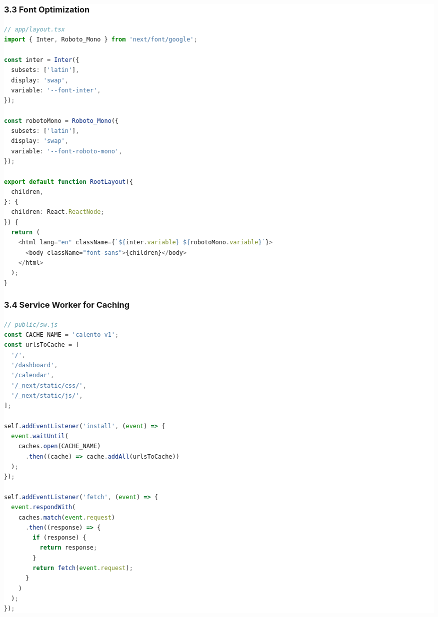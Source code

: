 ### 3.3 Font Optimization
```typescript
// app/layout.tsx
import { Inter, Roboto_Mono } from 'next/font/google';

const inter = Inter({
  subsets: ['latin'],
  display: 'swap',
  variable: '--font-inter',
});

const robotoMono = Roboto_Mono({
  subsets: ['latin'],
  display: 'swap',
  variable: '--font-roboto-mono',
});

export default function RootLayout({
  children,
}: {
  children: React.ReactNode;
}) {
  return (
    <html lang="en" className={`${inter.variable} ${robotoMono.variable}`}>
      <body className="font-sans">{children}</body>
    </html>
  );
}
```

### 3.4 Service Worker for Caching
```typescript
// public/sw.js
const CACHE_NAME = 'calento-v1';
const urlsToCache = [
  '/',
  '/dashboard',
  '/calendar',
  '/_next/static/css/',
  '/_next/static/js/',
];

self.addEventListener('install', (event) => {
  event.waitUntil(
    caches.open(CACHE_NAME)
      .then((cache) => cache.addAll(urlsToCache))
  );
});

self.addEventListener('fetch', (event) => {
  event.respondWith(
    caches.match(event.request)
      .then((response) => {
        if (response) {
          return response;
        }
        return fetch(event.request);
      }
    )
  );
});
```
